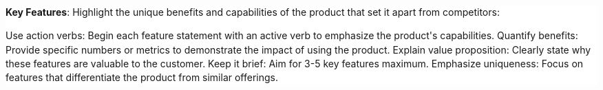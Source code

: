 **Key Features**: Highlight the unique benefits and capabilities of the product that set it apart from competitors:

Use action verbs: Begin each feature statement with an active verb to emphasize the product's capabilities.
Quantify benefits: Provide specific numbers or metrics to demonstrate the impact of using the product.
Explain value proposition: Clearly state why these features are valuable to the customer.
Keep it brief: Aim for 3-5 key features maximum.
Emphasize uniqueness: Focus on features that differentiate the product from similar offerings.
